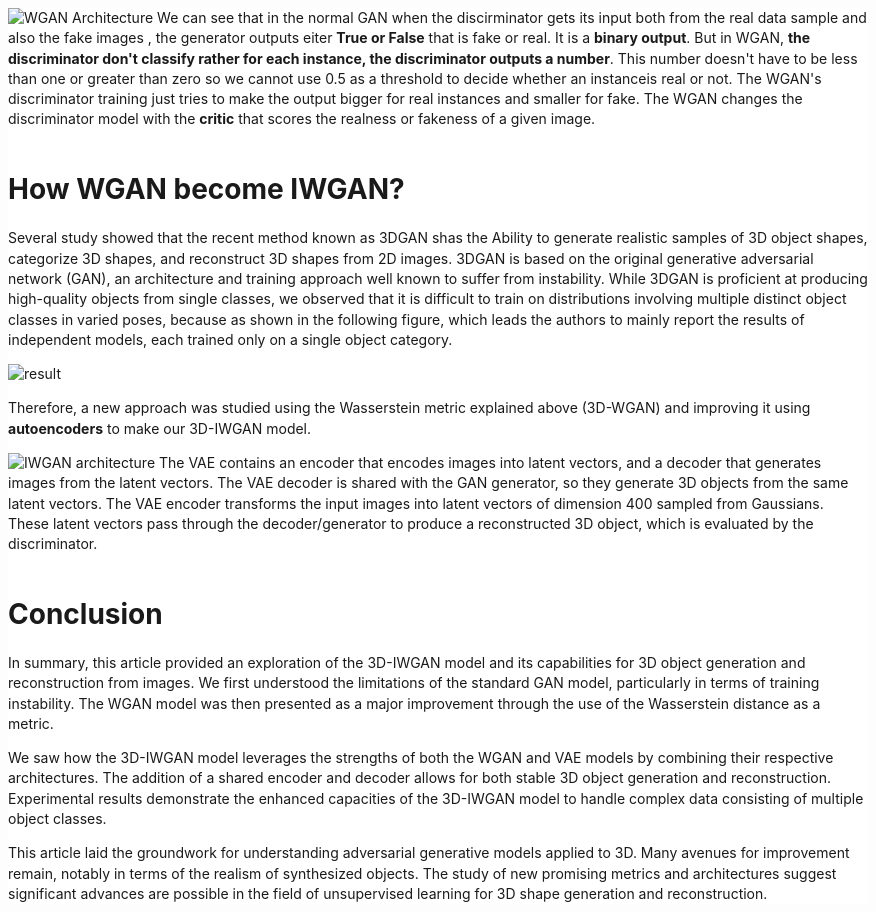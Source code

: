![WGAN Architecture](/assets/images/WGANArchi.png)
We can see that in the normal GAN when the discirminator gets its input both from the real data sample and also the fake images , the generator outputs eiter **True or False** that is fake or real. It is a **binary output**. But in WGAN, **the discriminator don't classify  rather for each instance, the discriminator outputs a number**. This number doesn't have to be less than one or greater than zero so we cannot use 0.5 as a threshold to decide whether an instanceis real or not. The WGAN's discriminator training just tries to make the output bigger for real instances and smaller for fake. The WGAN changes the discriminator model with the **critic** that scores the realness or fakeness of a given image.

# How WGAN become IWGAN?

Several study showed that the recent method known as 3DGAN shas the Ability to generate realistic samples of 3D object shapes, categorize 3D shapes, and reconstruct 3D shapes from 2D images. 3DGAN is based on the original generative adversarial network (GAN), an architecture and training approach well known to suffer from instability. While 3DGAN is proficient at producing high-quality objects from single classes, we observed that it is difficult to train on distributions involving multiple distinct object classes in varied poses, because as shown in the following figure, which leads the authors to mainly report the results of independent models, each trained only on a single object category.

![result](/assets/images/examplesResult.png)

Therefore, a new approach was studied using the Wasserstein metric explained above (3D-WGAN) and improving it using **autoencoders** to make our 3D-IWGAN model.

![IWGAN architecture](/assets/images/architecIWGAN.png)
The VAE contains an encoder that encodes images into latent vectors, and a decoder that generates images from the latent vectors.
The VAE decoder is shared with the GAN generator, so they generate 3D objects from the same latent vectors.
The VAE encoder transforms the input images into latent vectors of dimension 400 sampled from Gaussians.
These latent vectors pass through the decoder/generator to produce a reconstructed 3D object, which is evaluated by the discriminator.

# Conclusion
In summary, this article provided an exploration of the 3D-IWGAN model and its capabilities for 3D object generation and reconstruction from images. We first understood the limitations of the standard GAN model, particularly in terms of training instability. The WGAN model was then presented as a major improvement through the use of the Wasserstein distance as a metric.

We saw how the 3D-IWGAN model leverages the strengths of both the WGAN and VAE models by combining their respective architectures. The addition of a shared encoder and decoder allows for both stable 3D object generation and reconstruction. Experimental results demonstrate the enhanced capacities of the 3D-IWGAN model to handle complex data consisting of multiple object classes.

This article laid the groundwork for understanding adversarial generative models applied to 3D. Many avenues for improvement remain, notably in terms of the realism of synthesized objects. The study of new promising metrics and architectures suggest significant advances are possible in the field of unsupervised learning for 3D shape generation and reconstruction.